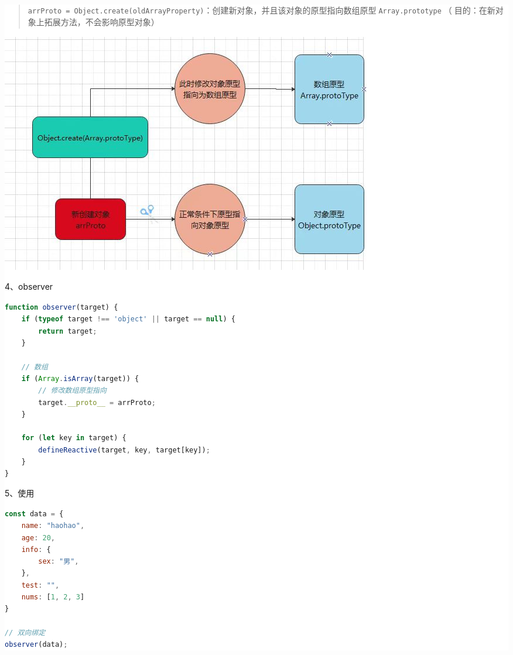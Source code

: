 > `arrProto = Object.create(oldArrayProperty)`：创建新对象，并且该对象的原型指向数组原型 `Array.prototype` （ 目的：在新对象上拓展方法，不会影响原型对象）

![](双向数据绑定原理/ac71256f0a4d5f02f35f68d6e172736.jpg)

4、observer

```javascript
function observer(target) {
    if (typeof target !== 'object' || target == null) {
        return target;
    }

    // 数组
    if (Array.isArray(target)) {
        // 修改数组原型指向
        target.__proto__ = arrProto;
    }

    for (let key in target) {
        defineReactive(target, key, target[key]);
    }
}
```

5、使用

```javascript
const data = {
    name: "haohao",
    age: 20,
    info: {
        sex: "男",
    },
    test: "",
    nums: [1, 2, 3]
}

// 双向绑定
observer(data);
```
